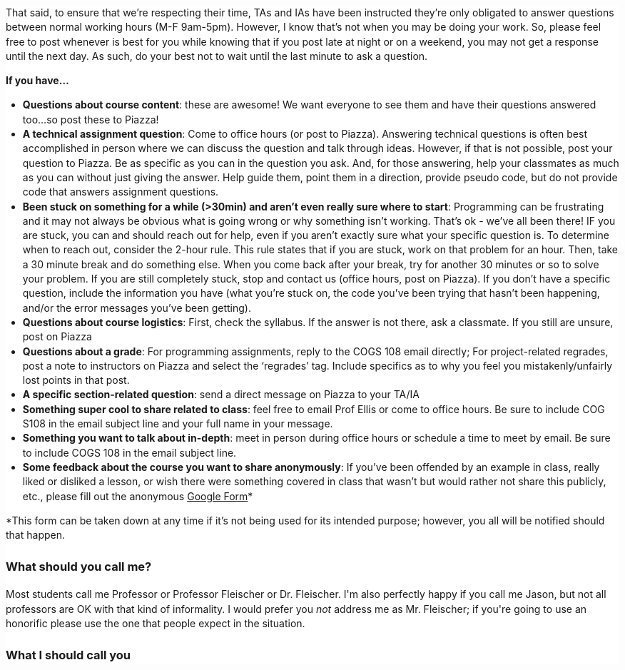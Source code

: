 That said, to ensure that we’re respecting their time, TAs and IAs have been instructed they’re only obligated to answer questions between normal working hours (M-F 9am-5pm). However, I know that’s not when you may be doing your work. So, please feel free to post whenever is best for you while knowing that if you post late at night or on a weekend, you may not get a response until the next day. As such, do your best not to wait until the last minute to ask a question.

**If you have…**

- **Questions about course content**: these are awesome! We want everyone to see them and have their questions answered too…so post these to Piazza!
- **A technical assignment question**: Come to office hours (or post to Piazza). Answering technical questions is often best accomplished in person where we can discuss the question and talk through ideas. However, if that is not possible, post your question to Piazza. Be as specific as you can in the question you ask. And, for those answering, help your classmates as much as you can without just giving the answer. Help guide them, point them in a direction, provide pseudo code, but do not provide code that answers assignment questions.
- **Been stuck on something for a while (>30min) and aren’t even really sure where to start**: Programming can be frustrating and it may not always be obvious what is going wrong or why something isn’t working. That’s ok - we’ve all been there! IF you are stuck, you can and should reach out for help, even if you aren’t exactly sure what your specific question is. To determine when to reach out, consider the 2-hour rule. This rule states that if you are stuck, work on that problem for an hour. Then, take a 30 minute break and do something else. When you come back after your break, try for another 30 minutes or so to solve your problem. If you are still completely stuck, stop and contact us (office hours, post on Piazza). If you don’t have a specific question, include the information you have (what you’re stuck on, the code you’ve been trying that hasn’t been happening, and/or the error messages you’ve been getting).
- **Questions about course logistics**: First, check the syllabus. If the answer is not there, ask a classmate. If you still are unsure,  post on Piazza
- **Questions about a grade**: For programming assignments, reply to the COGS 108 email directly; For project-related regrades, post a note to instructors on Piazza and select the ‘regrades’ tag. Include specifics as to why you feel you mistakenly/unfairly lost points in that post.
- **A specific section-related question**: send a direct message on Piazza to your TA/IA
- **Something super cool to share related to class**: feel free to email Prof Ellis or come to office hours. Be sure to include COG S108 in the email subject line and your full name in your message.
- **Something you want to talk about in-depth**: meet in person during office hours or schedule a time to meet by email. Be sure to include COGS 108 in the email subject line.
- **Some feedback about the course you want to share anonymously**: If you’ve been offended by an example in class, really liked or disliked a lesson, or wish there were something covered in class that wasn’t but would rather not share this publicly, etc., please fill out the anonymous [Google Form](https://forms.gle/rcMnXxo3VzoVwbRcA)*

\*This form can be taken down at any time if it’s not being used for its intended purpose; however, you all will be notified should that happen.

### What should you call me?

Most students call me Professor or Professor Fleischer or Dr. Fleischer. I'm also perfectly happy if you call me Jason, but not all professors are OK with that kind of informality. I would prefer you *not* address me as Mr. Fleischer; if you're going to use an honorific please use the one that people expect in the situation.

### What I should call you
